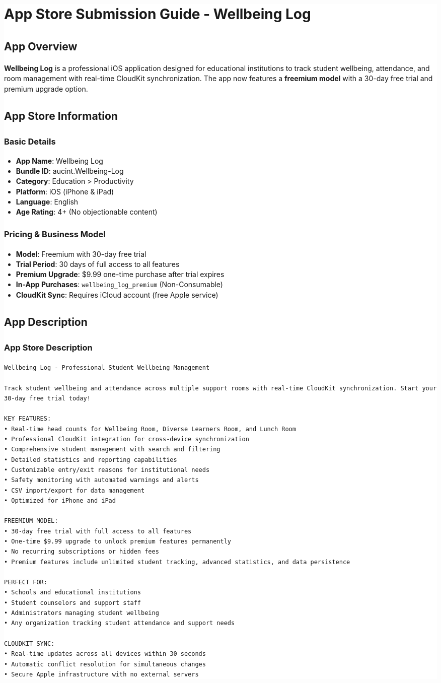 # App Store Submission Guide - Wellbeing Log

## App Overview

**Wellbeing Log** is a professional iOS application designed for educational institutions to track student wellbeing, attendance, and room management with real-time CloudKit synchronization. The app now features a **freemium model** with a 30-day free trial and premium upgrade option.

## App Store Information

### Basic Details
- **App Name**: Wellbeing Log
- **Bundle ID**: aucint.Wellbeing-Log
- **Category**: Education > Productivity
- **Platform**: iOS (iPhone & iPad)
- **Language**: English
- **Age Rating**: 4+ (No objectionable content)

### Pricing & Business Model
- **Model**: Freemium with 30-day free trial
- **Trial Period**: 30 days of full access to all features
- **Premium Upgrade**: $9.99 one-time purchase after trial expires
- **In-App Purchases**: `wellbeing_log_premium` (Non-Consumable)
- **CloudKit Sync**: Requires iCloud account (free Apple service)

## App Description

### App Store Description
```
Wellbeing Log - Professional Student Wellbeing Management

Track student wellbeing and attendance across multiple support rooms with real-time CloudKit synchronization. Start your 30-day free trial today!

KEY FEATURES:
• Real-time head counts for Wellbeing Room, Diverse Learners Room, and Lunch Room
• Professional CloudKit integration for cross-device synchronization
• Comprehensive student management with search and filtering
• Detailed statistics and reporting capabilities
• Customizable entry/exit reasons for institutional needs
• Safety monitoring with automated warnings and alerts
• CSV import/export for data management
• Optimized for iPhone and iPad

FREEMIUM MODEL:
• 30-day free trial with full access to all features
• One-time $9.99 upgrade to unlock premium features permanently
• No recurring subscriptions or hidden fees
• Premium features include unlimited student tracking, advanced statistics, and data persistence

PERFECT FOR:
• Schools and educational institutions
• Student counselors and support staff
• Administrators managing student wellbeing
• Any organization tracking student attendance and support needs

CLOUDKIT SYNC:
• Real-time updates across all devices within 30 seconds
• Automatic conflict resolution for simultaneous changes
• Secure Apple infrastructure with no external servers
```